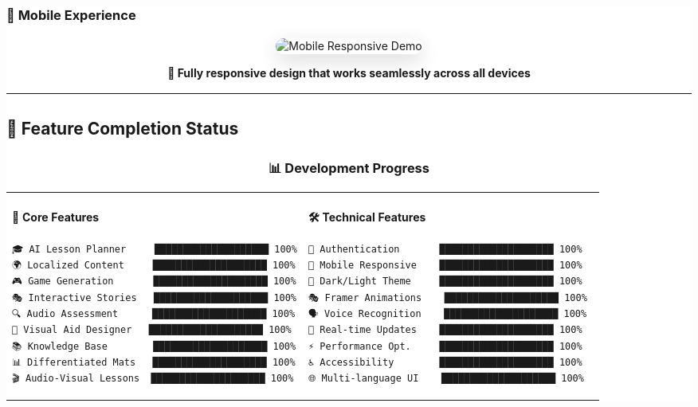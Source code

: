 
### 📱 **Mobile Experience**

<div align="center">

<img src="https://via.placeholder.com/800x400/29ABE2/FFFFFF?text=📱+Mobile+Responsive+Design" alt="Mobile Responsive Demo" width="600px" style="border-radius: 16px; box-shadow: 0 8px 24px rgba(0,0,0,0.15);"/>

**🌟 Fully responsive design that works seamlessly across all devices**

</div>

---

## 🚀 **Feature Completion Status**

<div align="center">

### 📊 **Development Progress**

</div>

<table width="100%">
<tr>
<td width="50%" valign="top">

#### 🎯 **Core Features**
```
🎓 AI Lesson Planner     ████████████████████ 100%
🌍 Localized Content     ████████████████████ 100%
🎮 Game Generation       ████████████████████ 100%
🎭 Interactive Stories   ████████████████████ 100%
🔍 Audio Assessment      ████████████████████ 100%
🎨 Visual Aid Designer   ████████████████████ 100%
📚 Knowledge Base        ████████████████████ 100%
📊 Differentiated Mats   ████████████████████ 100%
🎬 Audio-Visual Lessons  ████████████████████ 100%
```

</td>
<td width="50%" valign="top">

#### 🛠️ **Technical Features**
```
🔐 Authentication       ████████████████████ 100%
📱 Mobile Responsive    ████████████████████ 100%
🌙 Dark/Light Theme     ████████████████████ 100%
🎭 Framer Animations    ████████████████████ 100%
🗣️ Voice Recognition    ████████████████████ 100%
🔄 Real-time Updates    ████████████████████ 100%
⚡ Performance Opt.     ████████████████████ 100%
♿ Accessibility        ████████████████████ 100%
🌐 Multi-language UI    ████████████████████ 100%
```

</td>
</tr>
</table>
